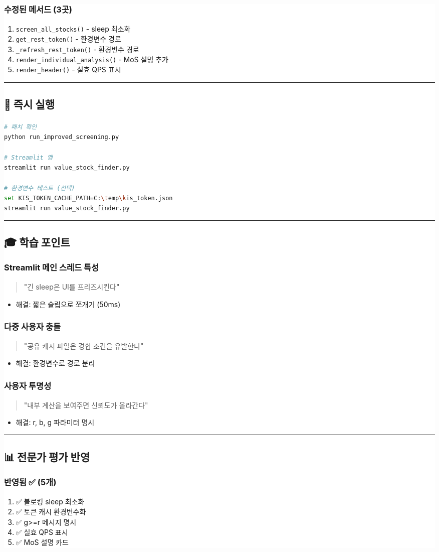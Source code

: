 ### 수정된 메서드 (3곳)
1. `screen_all_stocks()` - sleep 최소화
2. `get_rest_token()` - 환경변수 경로
3. `_refresh_rest_token()` - 환경변수 경로
4. `render_individual_analysis()` - MoS 설명 추가
5. `render_header()` - 실효 QPS 표시

---

## 🚀 즉시 실행

```bash
# 패치 확인
python run_improved_screening.py

# Streamlit 앱
streamlit run value_stock_finder.py

# 환경변수 테스트 (선택)
set KIS_TOKEN_CACHE_PATH=C:\temp\kis_token.json
streamlit run value_stock_finder.py
```

---

## 🎓 학습 포인트

### Streamlit 메인 스레드 특성
> "긴 sleep은 UI를 프리즈시킨다"
- 해결: 짧은 슬립으로 쪼개기 (50ms)

### 다중 사용자 충돌
> "공유 캐시 파일은 경합 조건을 유발한다"
- 해결: 환경변수로 경로 분리

### 사용자 투명성
> "내부 계산을 보여주면 신뢰도가 올라간다"
- 해결: r, b, g 파라미터 명시

---

## 📊 전문가 평가 반영

### 반영됨 ✅ (5개)
1. ✅ 블로킹 sleep 최소화
2. ✅ 토큰 캐시 환경변수화
3. ✅ g>=r 메시지 명시
4. ✅ 실효 QPS 표시
5. ✅ MoS 설명 카드
